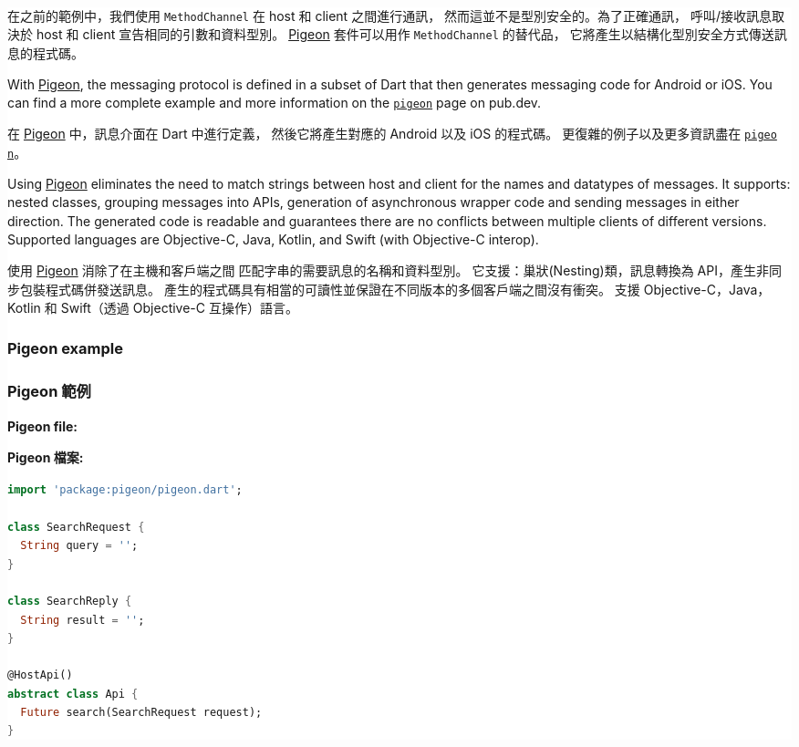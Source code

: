 在之前的範例中，我們使用 `MethodChannel` 在 host 和 client 之間進行通訊，
然而這並不是型別安全的。為了正確通訊，
呼叫/接收訊息取決於 host 和 client 宣告相同的引數和資料型別。
[Pigeon][] 套件可以用作 `MethodChannel` 的替代品，
它將產生以結構化型別安全方式傳送訊息的程式碼。

With [Pigeon][pigeon], the messaging protocol is defined
in a subset of Dart that then generates messaging
code for Android or iOS. You can find a more complete
example and more information on the [`pigeon`][pigeon]
page on pub.dev.

在 [Pigeon][] 中，訊息介面在 Dart 中進行定義，
然後它將產生對應的 Android 以及 iOS 的程式碼。
更復雜的例子以及更多資訊盡在 [`pigeon`][pigeon]。

Using [Pigeon][pigeon] eliminates the need to match
strings between host and client
for the names and datatypes of messages.
It supports: nested classes, grouping
messages into APIs, generation of
asynchronous wrapper code and sending messages
in either direction. The generated code is readable
and guarantees there are no conflicts between
multiple clients of different versions.
Supported languages are Objective-C, Java, Kotlin,
and Swift (with Objective-C interop).

使用 [Pigeon][] 消除了在主機和客戶端之間
匹配字串的需要訊息的名稱和資料型別。
它支援：巢狀(Nesting)類，訊息轉換為 API，產生非同步包裝程式碼併發送訊息。
產生的程式碼具有相當的可讀性並保證在不同版本的多個客戶端之間沒有衝突。
支援 Objective-C，Java，Kotlin 和 Swift（透過 Objective-C 互操作）語言。

### Pigeon example

### Pigeon 範例

**Pigeon file:**
  
**Pigeon 檔案:**

<?code-excerpt "lib/generated_pigeon.dart (Search)"?>
```dart
import 'package:pigeon/pigeon.dart';

class SearchRequest {
  String query = '';
}

class SearchReply {
  String result = '';
}

@HostApi()
abstract class Api {
  Future search(SearchRequest request);
}
```


[using packages]: {{site.url}}/development/packages-and-plugins/using-packages
[`defaultTargetPlatform`]: {{site.api}}/flutter/foundation/defaultTargetPlatform.html
[pigeon]: {{site.pub-pkg}}/pigeon
[`BasicMessageChannel`]: {{site.api}}/flutter/services/BasicMessageChannel-class.html
[`BinaryCodec`]: {{site.api}}/flutter/services/BinaryCodec-class.html
[block]: {{site.apple-dev}}/library/archive/documentation/Cocoa/Conceptual/ProgrammingWithObjectiveC/WorkingwithBlocks/WorkingwithBlocks.html
[`cloud_firestore`]: {{site.github}}/FirebaseExtended/flutterfire/blob/master/packages/cloud_firestore/cloud_firestore_platform_interface/lib/src/method_channel/utils/firestore_message_codec.dart
[`dart:html` library]: {{site.dart.api}}/dart-html/dart-html-library.html
[developing packages]: {{site.url}}/development/packages-and-plugins/developing-packages
[plugins]: {{site.url}}/development/packages-and-plugins/developing-packages#plugin
[dispatch queue]: {{site.apple-dev}}/documentation/dispatch/dispatchqueue
[`/examples/platform_channel/`]: {{site.repo.flutter}}/tree/main/examples/platform_channel
[`/examples/platform_channel_swift/`]: {{site.repo.flutter}}/tree/main/examples/platform_channel_swift
[JS interoperability]: {{site.dart-site}}/web/js-interop
[`JSONMessageCodec`]: {{site.api}}/flutter/services/JSONMessageCodec-class.html
[`MethodChannel`]: {{site.api}}/flutter/services/MethodChannel-class.html
[`MethodChannelAndroid`]: {{site.api}}/javadoc/io/flutter/plugin/common/MethodChannel.html
[`MethodChanneliOS`]: {{site.api}}/objcdoc/Classes/FlutterMethodChannel.html
[Platform adaptations]: {{site.url}}/resources/platform-adaptations
[publishing packages]: {{site.url}}/development/packages-and-plugins/developing-packages#publish
[`quick_actions`]: {{site.pub}}/packages/quick_actions
[section on threading]: #channels-and-platform-threading
[`StandardMessageCodec`]: {{site.api}}/flutter/services/StandardMessageCodec-class.html
[`StringCodec`]: {{site.api}}/flutter/services/StringCodec-class.html
[the main thread]: {{site.apple-dev}}/documentation/uikit?language=objc
[the UI thread]: {{site.android-dev}}/guide/components/processes-and-threads#Threads
[sending structured typesafe messages]: #pigeon